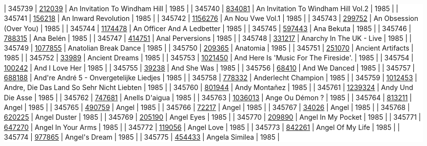| 345739 | [212039](https://www.discogs.com/master/212039) | An Invitation To Windham Hill | 1985 |
| 345740 | [834081](https://www.discogs.com/master/834081) | An Invitation To Windham Hill Vol.2 | 1985 |
| 345741 | [156218](https://www.discogs.com/master/156218) | An Inward Revolution | 1985 |
| 345742 | [1156276](https://www.discogs.com/master/1156276) | An Nou Vwe Vol.1 | 1985 |
| 345743 | [299752](https://www.discogs.com/master/299752) | An Obsession (Over You) | 1985 |
| 345744 | [1174478](https://www.discogs.com/master/1174478) | An Officer And A Ledbetter | 1985 |
| 345745 | [597443](https://www.discogs.com/master/597443) | Ana Bekuta | 1985 |
| 345746 | [788315](https://www.discogs.com/master/788315) | Ana Belén | 1985 |
| 345747 | [414751](https://www.discogs.com/master/414751) | Anal Perversions | 1985 |
| 345748 | [331217](https://www.discogs.com/master/331217) | Anarchy In The UK - Live | 1985 |
| 345749 | [1077855](https://www.discogs.com/master/1077855) | Anatolian Break Dance | 1985 |
| 345750 | [209365](https://www.discogs.com/master/209365) | Anatomia | 1985 |
| 345751 | [251070](https://www.discogs.com/master/251070) | Ancient Artifacts | 1985 |
| 345752 | [33989](https://www.discogs.com/master/33989) | Ancient Dreams | 1985 |
| 345753 | [1021450](https://www.discogs.com/master/1021450) | And Here Is 'Music For The Fireside'. | 1985 |
| 345754 | [100242](https://www.discogs.com/master/100242) | And I Love Her | 1985 |
| 345755 | [39238](https://www.discogs.com/master/39238) | And She Was | 1985 |
| 345756 | [68410](https://www.discogs.com/master/68410) | And We Danced | 1985 |
| 345757 | [688188](https://www.discogs.com/master/688188) | And're André 5 - Onvergetelijke Liedjes | 1985 |
| 345758 | [778332](https://www.discogs.com/master/778332) | Anderlecht Champion | 1985 |
| 345759 | [1012453](https://www.discogs.com/master/1012453) | Andre, Die Das Land So Sehr Nicht Liebten | 1985 |
| 345760 | [801944](https://www.discogs.com/master/801944) | Andy Montañez | 1985 |
| 345761 | [1239324](https://www.discogs.com/master/1239324) | Andy Und Die Asse | 1985 |
| 345762 | [747681](https://www.discogs.com/master/747681) | Anells D'aigua | 1985 |
| 345763 | [1036013](https://www.discogs.com/master/1036013) | Ange Ou Démon ? | 1985 |
| 345764 | [813211](https://www.discogs.com/master/813211) | Angel | 1985 |
| 345765 | [490759](https://www.discogs.com/master/490759) | Angel | 1985 |
| 345766 | [72217](https://www.discogs.com/master/72217) | Angel | 1985 |
| 345767 | [34026](https://www.discogs.com/master/34026) | Angel | 1985 |
| 345768 | [620225](https://www.discogs.com/master/620225) | Angel Duster | 1985 |
| 345769 | [205190](https://www.discogs.com/master/205190) | Angel Eyes | 1985 |
| 345770 | [209890](https://www.discogs.com/master/209890) | Angel In My Pocket | 1985 |
| 345771 | [647270](https://www.discogs.com/master/647270) | Angel In Your Arms | 1985 |
| 345772 | [119056](https://www.discogs.com/master/119056) | Angel Love | 1985 |
| 345773 | [842261](https://www.discogs.com/master/842261) | Angel Of My Life | 1985 |
| 345774 | [977865](https://www.discogs.com/master/977865) | Angel's Dream | 1985 |
| 345775 | [454433](https://www.discogs.com/master/454433) | Angela Similea | 1985 |